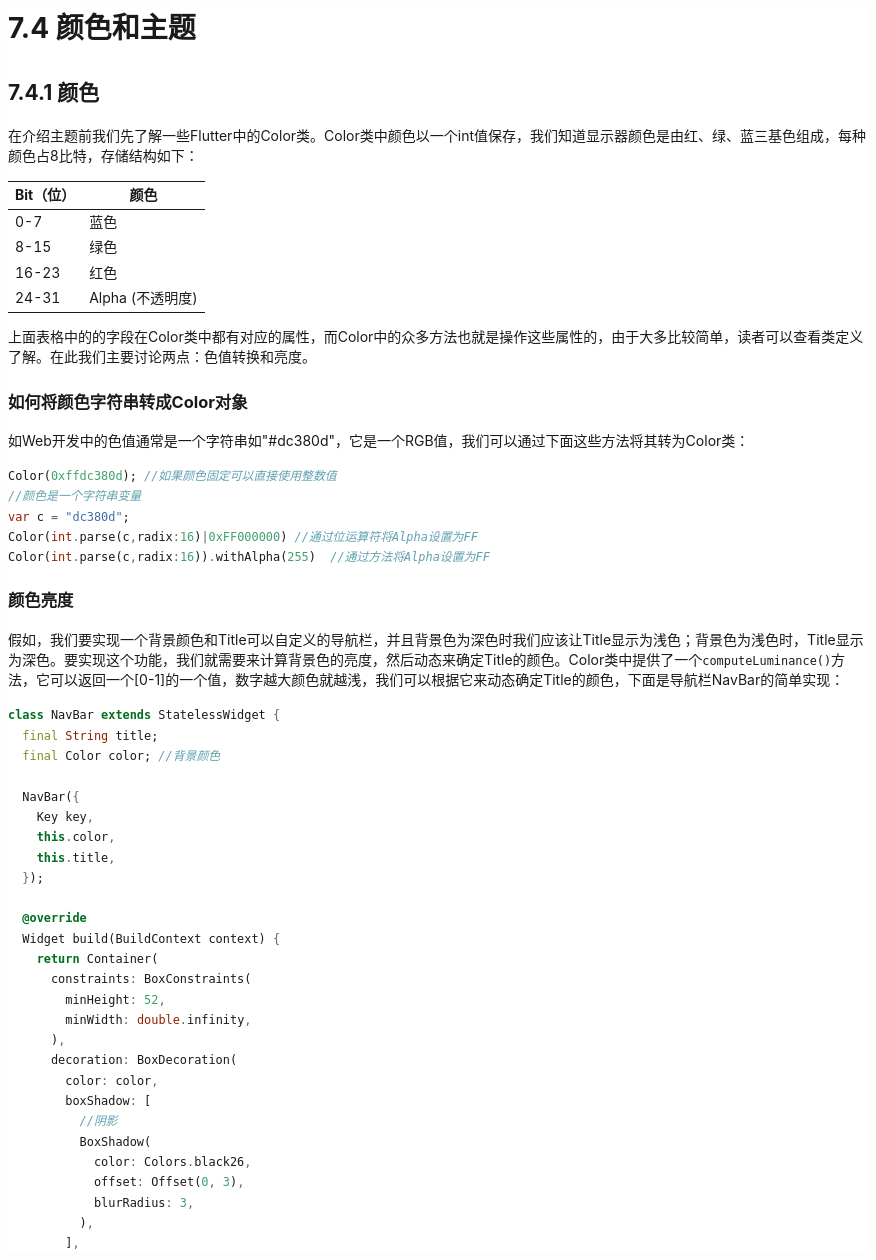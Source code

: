 

# 7.4 颜色和主题

## 7.4.1 颜色

在介绍主题前我们先了解一些Flutter中的Color类。Color类中颜色以一个int值保存，我们知道显示器颜色是由红、绿、蓝三基色组成，每种颜色占8比特，存储结构如下：

| Bit（位） | 颜色             |
| --------- | ---------------- |
| 0-7       | 蓝色             |
| 8-15      | 绿色             |
| 16-23     | 红色             |
| 24-31     | Alpha (不透明度) |

上面表格中的的字段在Color类中都有对应的属性，而Color中的众多方法也就是操作这些属性的，由于大多比较简单，读者可以查看类定义了解。在此我们主要讨论两点：色值转换和亮度。

### **如何将颜色字符串转成Color对象**

如Web开发中的色值通常是一个字符串如"#dc380d"，它是一个RGB值，我们可以通过下面这些方法将其转为Color类：

```dart
Color(0xffdc380d); //如果颜色固定可以直接使用整数值
//颜色是一个字符串变量
var c = "dc380d";
Color(int.parse(c,radix:16)|0xFF000000) //通过位运算符将Alpha设置为FF
Color(int.parse(c,radix:16)).withAlpha(255)  //通过方法将Alpha设置为FF
```

### 颜色亮度

假如，我们要实现一个背景颜色和Title可以自定义的导航栏，并且背景色为深色时我们应该让Title显示为浅色；背景色为浅色时，Title显示为深色。要实现这个功能，我们就需要来计算背景色的亮度，然后动态来确定Title的颜色。Color类中提供了一个`computeLuminance()`方法，它可以返回一个[0-1]的一个值，数字越大颜色就越浅，我们可以根据它来动态确定Title的颜色，下面是导航栏NavBar的简单实现：

```dart
class NavBar extends StatelessWidget {
  final String title;
  final Color color; //背景颜色

  NavBar({
    Key key,
    this.color,
    this.title,
  });

  @override
  Widget build(BuildContext context) {
    return Container(
      constraints: BoxConstraints(
        minHeight: 52,
        minWidth: double.infinity,
      ),
      decoration: BoxDecoration(
        color: color,
        boxShadow: [
          //阴影
          BoxShadow(
            color: Colors.black26,
            offset: Offset(0, 3),
            blurRadius: 3,
          ),
        ],
```